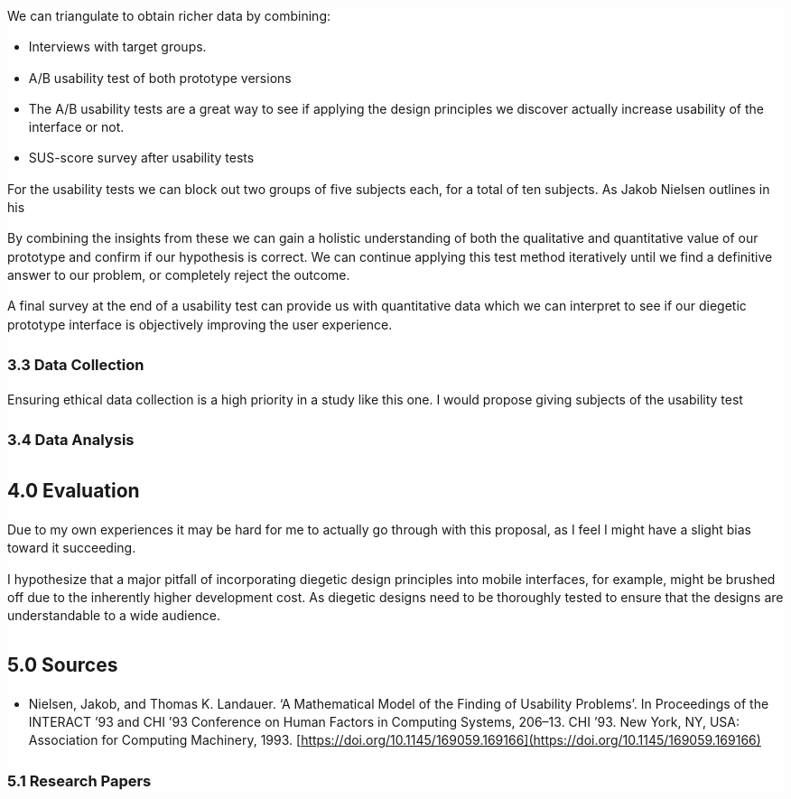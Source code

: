 We can triangulate to obtain richer data by combining:

- Interviews with target groups.
    
- A/B usability test of both prototype versions
    

- The A/B usability tests are a great way to see if applying the design principles we discover actually increase usability of the interface or not. 
    

- SUS-score survey after usability tests
    

  

For the usability tests we can block out two groups of five subjects each, for a total of ten subjects. As Jakob Nielsen outlines in his 

  

By combining the insights from these we can gain a holistic understanding of both the qualitative and quantitative value of our prototype and confirm if our hypothesis is correct. We can continue applying this test method iteratively until we find a definitive answer to our problem, or completely reject the outcome.

  
  

A final survey at the end of a usability test can provide us with quantitative data which we can interpret to see if our diegetic prototype interface is objectively improving the user experience.

### 3.3 Data Collection

Ensuring ethical data collection is a high priority in a study like this one. I would propose giving subjects of the usability test 

### 3.4 Data Analysis

  

## 4.0 Evaluation

Due to my own experiences it may be hard for me to actually go through with this proposal, as I feel I might have a slight bias toward it succeeding. 

  

I hypothesize that a major pitfall of incorporating diegetic design principles into mobile interfaces, for example, might be brushed off due to the inherently higher development cost. As diegetic designs need to be thoroughly tested to ensure that the designs are understandable to a wide audience.

## 5.0 Sources

- Nielsen, Jakob, and Thomas K. Landauer. ‘A Mathematical Model of the Finding of Usability Problems’. In Proceedings of the INTERACT ’93 and CHI ’93 Conference on Human Factors in Computing Systems, 206–13. CHI ’93. New York, NY, USA: Association for Computing Machinery, 1993. [https://doi.org/10.1145/169059.169166](https://doi.org/10.1145/169059.169166)
    

### 5.1 Research Papers

